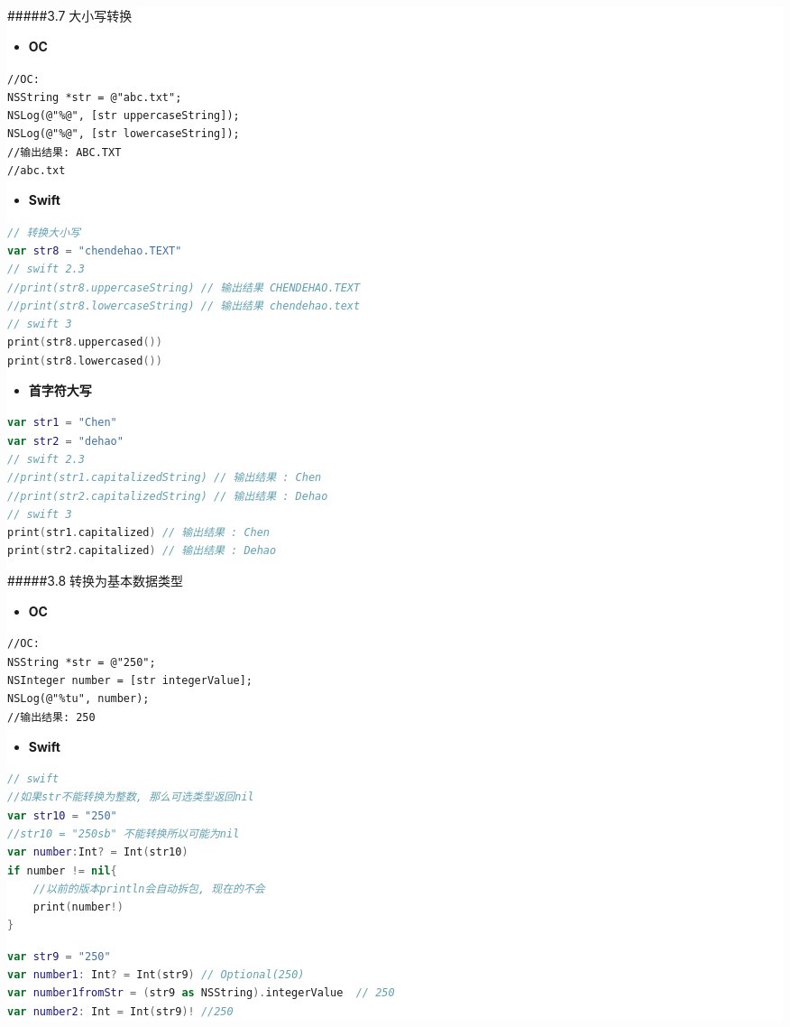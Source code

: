 #####3.7 大小写转换

- **OC**

```objc
//OC:
NSString *str = @"abc.txt";
NSLog(@"%@", [str uppercaseString]);
NSLog(@"%@", [str lowercaseString]);
//输出结果: ABC.TXT
//abc.txt
```

- **Swift**

```swift
// 转换大小写
var str8 = "chendehao.TEXT" 
// swift 2.3
//print(str8.uppercaseString) // 输出结果 CHENDEHAO.TEXT
//print(str8.lowercaseString) // 输出结果 chendehao.text
// swift 3
print(str8.uppercased())
print(str8.lowercased())
```

- **首字符大写**

```swift
var str1 = "Chen"
var str2 = "dehao"
// swift 2.3
//print(str1.capitalizedString) // 输出结果 : Chen
//print(str2.capitalizedString) // 输出结果 : Dehao
// swift 3
print(str1.capitalized) // 输出结果 : Chen
print(str2.capitalized) // 输出结果 : Dehao

```


#####3.8 转换为基本数据类型

- **OC**

```objc
//OC:
NSString *str = @"250";
NSInteger number = [str integerValue];
NSLog(@"%tu", number);
//输出结果: 250
```

- **Swift**

```swift
// swift
//如果str不能转换为整数, 那么可选类型返回nil
var str10 = "250"
//str10 = "250sb" 不能转换所以可能为nil
var number:Int? = Int(str10)
if number != nil{
    //以前的版本println会自动拆包, 现在的不会
    print(number!)
}
```
```swift
var str9 = "250"
var number1: Int? = Int(str9) // Optional(250)
var number1fromStr = (str9 as NSString).integerValue  // 250
var number2: Int = Int(str9)! //250
```